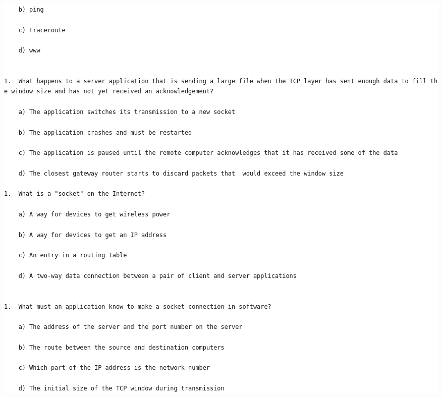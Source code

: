         b) ping
        
        c) traceroute
        
        d) www
    
    
    1.  What happens to a server application that is sending a large file when the TCP layer has sent enough data to fill the window size and has not yet received an acknowledgement?
    
        a) The application switches its transmission to a new socket
        
        b) The application crashes and must be restarted
        
        c) The application is paused until the remote computer acknowledges that it has received some of the data
        
        d) The closest gateway router starts to discard packets that  would exceed the window size
    
    1.  What is a "socket" on the Internet?
    
        a) A way for devices to get wireless power
        
        b) A way for devices to get an IP address
        
        c) An entry in a routing table
        
        d) A two-way data connection between a pair of client and server applications
    
    
    1.  What must an application know to make a socket connection in software?
    
        a) The address of the server and the port number on the server
        
        b) The route between the source and destination computers
        
        c) Which part of the IP address is the network number
        
        d) The initial size of the TCP window during transmission